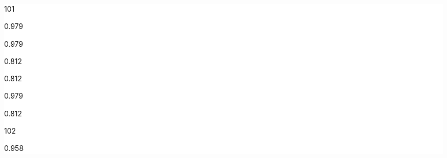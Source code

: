</th>

</tr>

</thead>

<tbody>

<tr>

<td style="text-align:right;">

101

</td>

<td style="text-align:right;">

0.979

</td>

<td style="text-align:right;">

0.979

</td>

<td style="text-align:right;">

0.812

</td>

<td style="text-align:right;">

0.812

</td>

<td style="text-align:right;">

0.979

</td>

<td style="text-align:right;">

0.812

</td>

</tr>

<tr>

<td style="text-align:right;">

102

</td>

<td style="text-align:right;">

0.958

